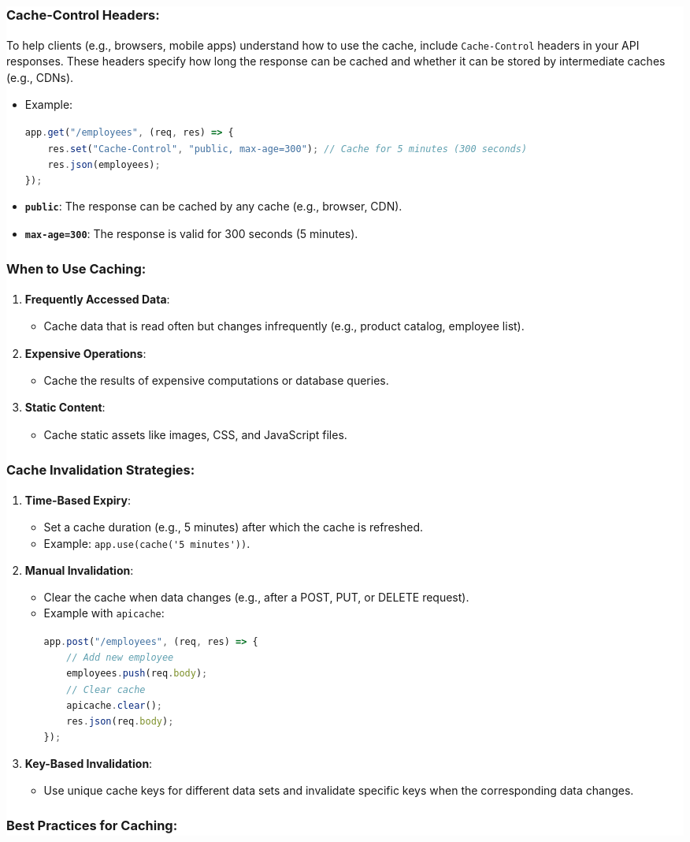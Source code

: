 ### **Cache-Control Headers**:

To help clients (e.g., browsers, mobile apps) understand how to use the cache, include `Cache-Control` headers in your API responses. These headers specify how long the response can be cached and whether it can be stored by intermediate caches (e.g., CDNs).

-   Example:

    ```javascript
    app.get("/employees", (req, res) => {
        res.set("Cache-Control", "public, max-age=300"); // Cache for 5 minutes (300 seconds)
        res.json(employees);
    });
    ```

-   **`public`**: The response can be cached by any cache (e.g., browser, CDN).
-   **`max-age=300`**: The response is valid for 300 seconds (5 minutes).

### **When to Use Caching:**

1. **Frequently Accessed Data**:

    - Cache data that is read often but changes infrequently (e.g., product catalog, employee list).

2. **Expensive Operations**:

    - Cache the results of expensive computations or database queries.

3. **Static Content**:
    - Cache static assets like images, CSS, and JavaScript files.

### **Cache Invalidation Strategies:**

1. **Time-Based Expiry**:

    - Set a cache duration (e.g., 5 minutes) after which the cache is refreshed.
    - Example: `app.use(cache('5 minutes'))`.

2. **Manual Invalidation**:

    - Clear the cache when data changes (e.g., after a POST, PUT, or DELETE request).
    - Example with `apicache`:
        ```javascript
        app.post("/employees", (req, res) => {
            // Add new employee
            employees.push(req.body);
            // Clear cache
            apicache.clear();
            res.json(req.body);
        });
        ```

3. **Key-Based Invalidation**:
    - Use unique cache keys for different data sets and invalidate specific keys when the corresponding data changes.

### **Best Practices for Caching:**
